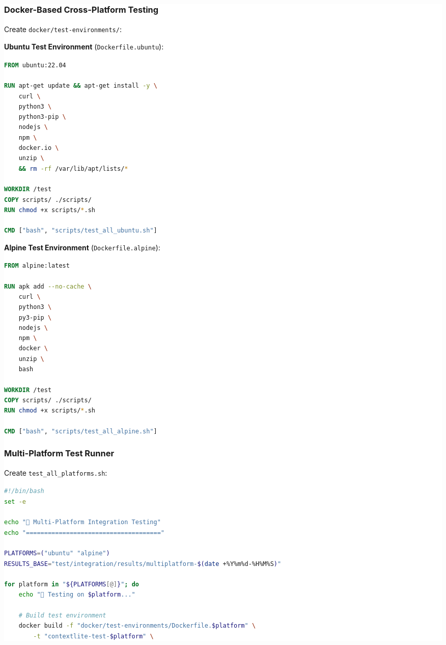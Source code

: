 ### **Docker-Based Cross-Platform Testing**

Create `docker/test-environments/`:

**Ubuntu Test Environment** (`Dockerfile.ubuntu`):
```dockerfile
FROM ubuntu:22.04

RUN apt-get update && apt-get install -y \
    curl \
    python3 \
    python3-pip \
    nodejs \
    npm \
    docker.io \
    unzip \
    && rm -rf /var/lib/apt/lists/*

WORKDIR /test
COPY scripts/ ./scripts/
RUN chmod +x scripts/*.sh

CMD ["bash", "scripts/test_all_ubuntu.sh"]
```

**Alpine Test Environment** (`Dockerfile.alpine`):
```dockerfile
FROM alpine:latest

RUN apk add --no-cache \
    curl \
    python3 \
    py3-pip \
    nodejs \
    npm \
    docker \
    unzip \
    bash

WORKDIR /test
COPY scripts/ ./scripts/
RUN chmod +x scripts/*.sh

CMD ["bash", "scripts/test_all_alpine.sh"]
```

### **Multi-Platform Test Runner**

Create `test_all_platforms.sh`:
```bash
#!/bin/bash
set -e

echo "🧪 Multi-Platform Integration Testing"
echo "====================================="

PLATFORMS=("ubuntu" "alpine")
RESULTS_BASE="test/integration/results/multiplatform-$(date +%Y%m%d-%H%M%S)"

for platform in "${PLATFORMS[@]}"; do
    echo "🐳 Testing on $platform..."
    
    # Build test environment
    docker build -f "docker/test-environments/Dockerfile.$platform" \
        -t "contextlite-test-$platform" \
```